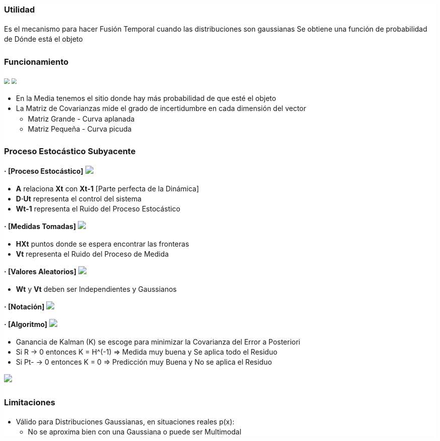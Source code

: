 ### Utilidad

Es el mecanismo para hacer Fusión Temporal cuando las distribuciones son gaussianas
Se obtiene una función de probabilidad de Dónde está el objeto

### Funcionamiento

<img src="C:\Users\Pablo\Desktop\PIV\Capturas\kalman.jpg" style="zoom: 67%;" />

<img src="C:\Users\Pablo\Desktop\PIV\Capturas\paramKalman.jpg" style="zoom: 67%;" />

- En la Media tenemos el sitio donde hay más probabilidad de que esté el objeto
- La Matriz de Covarianzas mide el grado de incertidumbre en cada dimensión del vector
  - Matriz Grande - Curva aplanada
  - Matriz Pequeña - Curva picuda

### Proceso Estocástico Subyacente

**· [Proceso Estocástico]**
<img src="C:\Users\Pablo\Desktop\PIV\Capturas\procesoEstocastico.jpg">

- **A** relaciona **Xt** con **Xt-1** [Parte perfecta de la Dinámica]
- **D·Ut** representa el control del sistema
- **Wt-1** representa el Ruido del Proceso Estocástico

**· [Medidas Tomadas]**
<img src="C:\Users\Pablo\Desktop\PIV\Capturas\ruidoEstocastico.jpg">

- **HXt** puntos donde se espera encontrar las fronteras
- **Vt** representa el Ruido del Proceso de Medida

**· [Valores Aleatorios]**
<img src="C:\Users\Pablo\Desktop\PIV\Capturas\aleatoriosEstocastico.jpg">

- **Wt** y **Vt** deben ser Independientes y Gaussianos

**· [Notación]**
<img src="C:\Users\Pablo\Desktop\PIV\Capturas\notacionKalman.jpg">

**· [Algoritmo]**
<img src="C:\Users\Pablo\Desktop\PIV\Capturas\algoritmoKalman.jpg">

- Ganancia de Kalman (K) se escoge para minimizar la Covarianza del Error a Posteriori
- Si R -> 0 entonces K = H^(-1)  =>  Medida muy buena y Se aplica todo el Residuo
- Si Pt- -> 0 entonces K = 0 => Predicción muy Buena y No se aplica el Residuo

<img src="C:\Users\Pablo\Desktop\PIV\Capturas\kalmanCompleto.jpg">

### Limitaciones

- Válido para Distribuciones Gaussianas, en situaciones reales p(x):
	- No se aproxima bien con una Gaussiana o puede ser Multimodal
